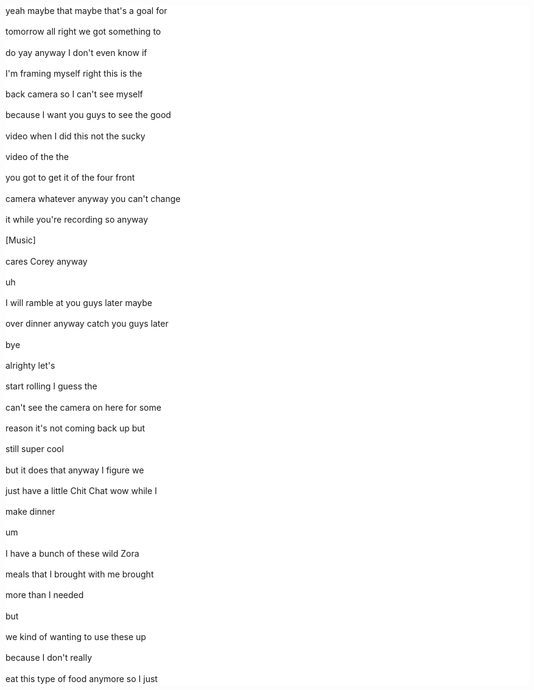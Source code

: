 yeah maybe that maybe that&#39;s a goal for

tomorrow all right we got something to

do yay anyway I don&#39;t even know if

I&#39;m framing myself right this is the

back camera so I can&#39;t see myself

because I want you guys to see the good

video when I did this not the sucky

video of the the

you got to get it of the four front

camera whatever anyway you can&#39;t change

it while you&#39;re recording so anyway

[Music]

cares Corey anyway

uh

I will ramble at you guys later maybe

over dinner anyway catch you guys later

bye

alrighty let&#39;s

start rolling I guess the

can&#39;t see the camera on here for some

reason it&#39;s not coming back up but

still super cool

but it does that anyway I figure we

just have a little Chit Chat wow while I

make dinner

um

I have a bunch of these wild Zora

meals that I brought with me brought

more than I needed

but

we kind of wanting to use these up

because I don&#39;t really

eat this type of food anymore so I just
